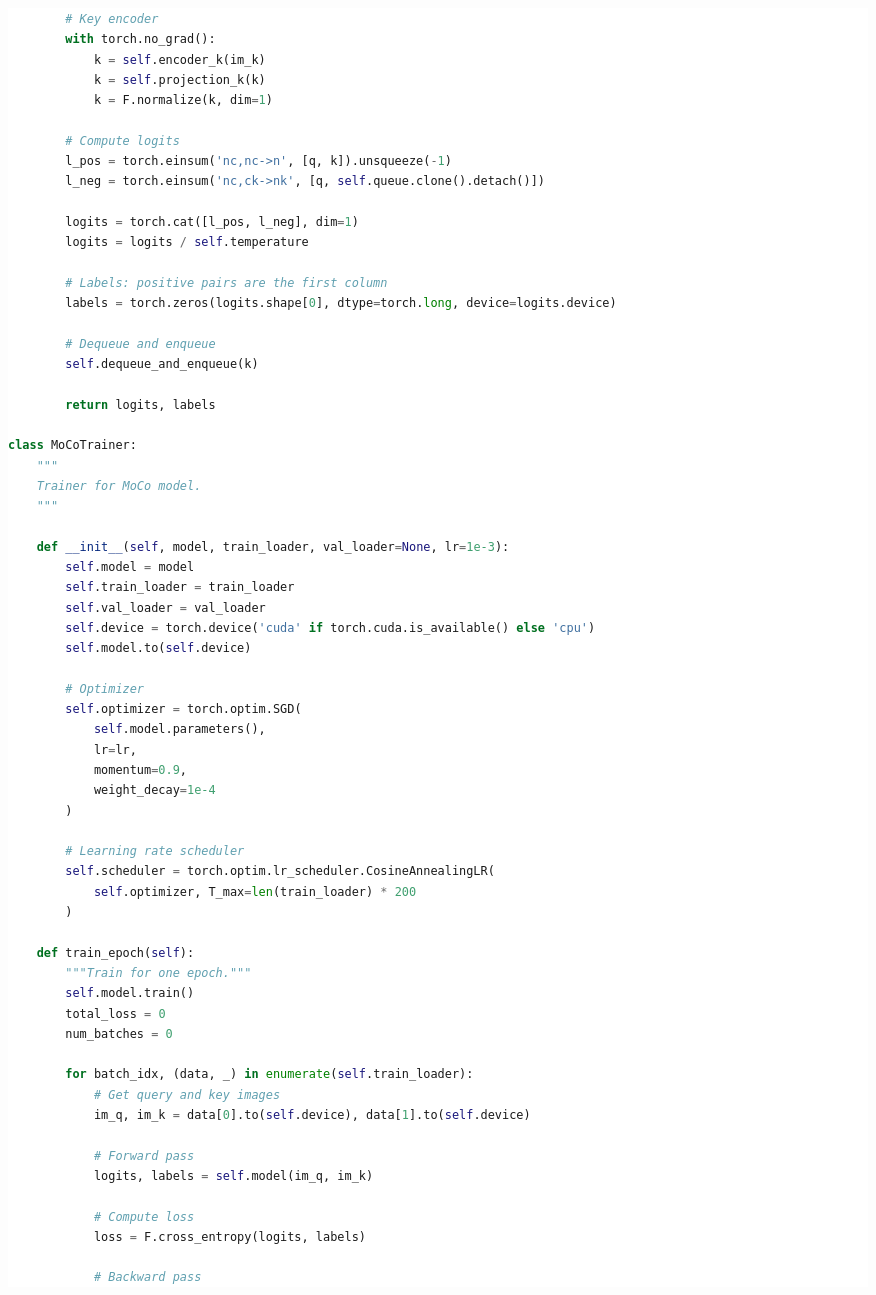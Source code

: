 ```python
        # Key encoder
        with torch.no_grad():
            k = self.encoder_k(im_k)
            k = self.projection_k(k)
            k = F.normalize(k, dim=1)
        
        # Compute logits
        l_pos = torch.einsum('nc,nc->n', [q, k]).unsqueeze(-1)
        l_neg = torch.einsum('nc,ck->nk', [q, self.queue.clone().detach()])
        
        logits = torch.cat([l_pos, l_neg], dim=1)
        logits = logits / self.temperature
        
        # Labels: positive pairs are the first column
        labels = torch.zeros(logits.shape[0], dtype=torch.long, device=logits.device)
        
        # Dequeue and enqueue
        self.dequeue_and_enqueue(k)
        
        return logits, labels

class MoCoTrainer:
    """
    Trainer for MoCo model.
    """
    
    def __init__(self, model, train_loader, val_loader=None, lr=1e-3):
        self.model = model
        self.train_loader = train_loader
        self.val_loader = val_loader
        self.device = torch.device('cuda' if torch.cuda.is_available() else 'cpu')
        self.model.to(self.device)
        
        # Optimizer
        self.optimizer = torch.optim.SGD(
            self.model.parameters(),
            lr=lr,
            momentum=0.9,
            weight_decay=1e-4
        )
        
        # Learning rate scheduler
        self.scheduler = torch.optim.lr_scheduler.CosineAnnealingLR(
            self.optimizer, T_max=len(train_loader) * 200
        )
    
    def train_epoch(self):
        """Train for one epoch."""
        self.model.train()
        total_loss = 0
        num_batches = 0
        
        for batch_idx, (data, _) in enumerate(self.train_loader):
            # Get query and key images
            im_q, im_k = data[0].to(self.device), data[1].to(self.device)
            
            # Forward pass
            logits, labels = self.model(im_q, im_k)
            
            # Compute loss
            loss = F.cross_entropy(logits, labels)
            
            # Backward pass
```